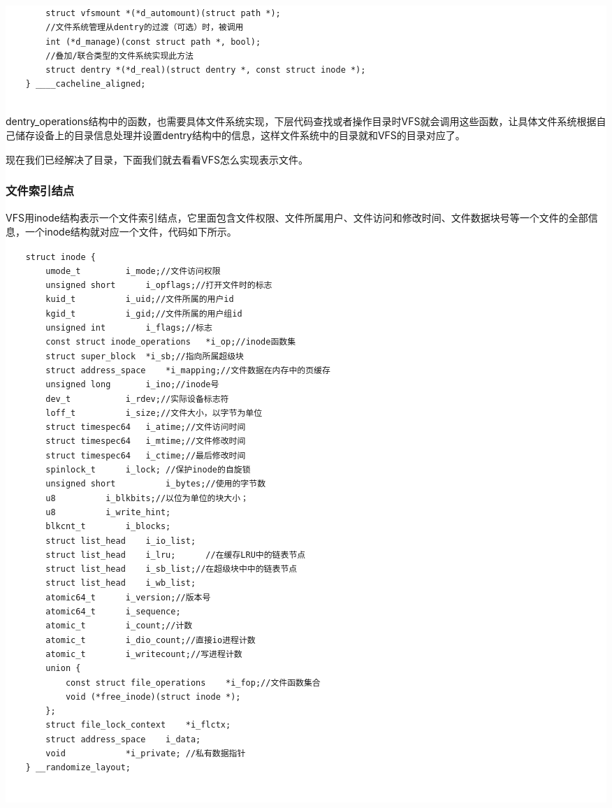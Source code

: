 ```
        struct vfsmount *(*d_automount)(struct path *);
        //文件系统管理从dentry的过渡（可选）时，被调用
        int (*d_manage)(const struct path *, bool);
        //叠加/联合类型的文件系统实现此方法
        struct dentry *(*d_real)(struct dentry *, const struct inode *);
    } ____cacheline_aligned;
    

```

dentry\_operations结构中的函数，也需要具体文件系统实现，下层代码查找或者操作目录时VFS就会调用这些函数，让具体文件系统根据自己储存设备上的目录信息处理并设置dentry结构中的信息，这样文件系统中的目录就和VFS的目录对应了。

现在我们已经解决了目录，下面我们就去看看VFS怎么实现表示文件。

### 文件索引结点

VFS用inode结构表示一个文件索引结点，它里面包含文件权限、文件所属用户、文件访问和修改时间、文件数据块号等一个文件的全部信息，一个inode结构就对应一个文件，代码如下所示。

```
    struct inode {
        umode_t         i_mode;//文件访问权限
        unsigned short      i_opflags;//打开文件时的标志
        kuid_t          i_uid;//文件所属的用户id
        kgid_t          i_gid;//文件所属的用户组id
        unsigned int        i_flags;//标志
        const struct inode_operations   *i_op;//inode函数集
        struct super_block  *i_sb;//指向所属超级块
        struct address_space    *i_mapping;//文件数据在内存中的页缓存
        unsigned long       i_ino;//inode号
        dev_t           i_rdev;//实际设备标志符
        loff_t          i_size;//文件大小，以字节为单位
        struct timespec64   i_atime;//文件访问时间
        struct timespec64   i_mtime;//文件修改时间
        struct timespec64   i_ctime;//最后修改时间
        spinlock_t      i_lock; //保护inode的自旋锁
        unsigned short          i_bytes;//使用的字节数
        u8          i_blkbits;//以位为单位的块大小；
        u8          i_write_hint;
        blkcnt_t        i_blocks;
        struct list_head    i_io_list;  
        struct list_head    i_lru;      //在缓存LRU中的链表节点
        struct list_head    i_sb_list;//在超级块中中的链表节点
        struct list_head    i_wb_list;
        atomic64_t      i_version;//版本号
        atomic64_t      i_sequence; 
        atomic_t        i_count;//计数
        atomic_t        i_dio_count;//直接io进程计数
        atomic_t        i_writecount;//写进程计数
        union {
            const struct file_operations    *i_fop;//文件函数集合 
            void (*free_inode)(struct inode *);
        };
        struct file_lock_context    *i_flctx;
        struct address_space    i_data;
        void            *i_private; //私有数据指针
    } __randomize_layout;
    
    

```
